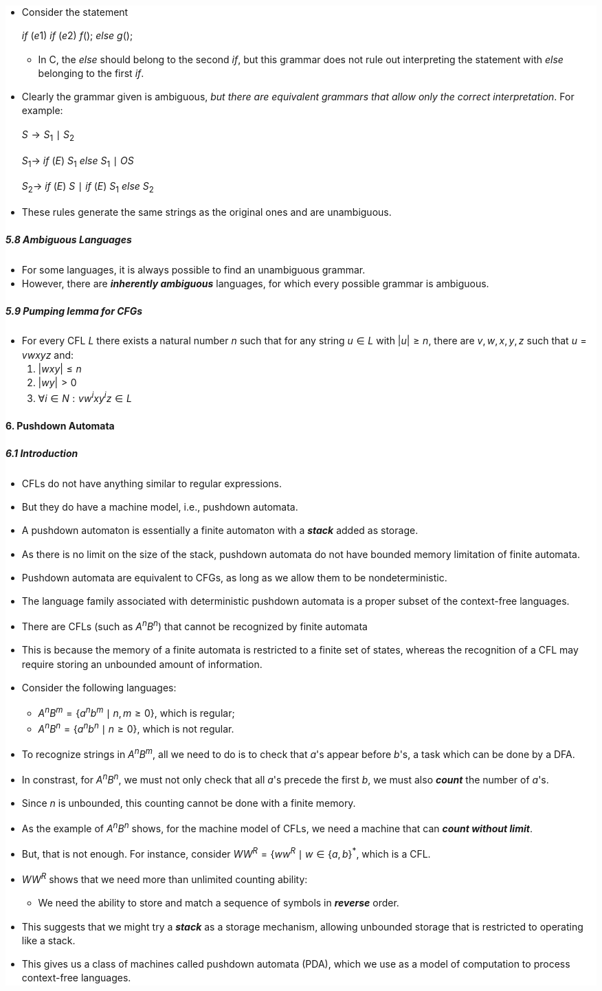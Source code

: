 * Consider the statement

  $if\ (e1)\ if\ (e2)\ f();\ else\ g();$

  * In C, the *else* should belong to the second $if$, but this grammar does not rule out interpreting the statement with $else$ belonging to the first $if$.

* Clearly the grammar given is ambiguous, *but there are equivalent grammars that allow only the correct interpretation*. For example:

  $S\rightarrow S_1\ \mid\ S_2$

  $S_1\rightarrow \ if\ (E)\ S_1\ else\ S_1\ \mid\ OS$

  $S_2\rightarrow\ if\ (E)\ S\ \mid\ if\ (E)\ S_1\ else\ S_2$

* These rules generate the same strings as the original ones and are unambiguous.

##### 5.8 Ambiguous Languages

* For some languages, it is always possible to find an unambiguous grammar.
* However, there are ***inherently ambiguous*** languages, for which every possible grammar is ambiguous.

##### 5.9 Pumping lemma for CFGs

* For every CFL $L$ there exists a natural number $n$ such that for any string $u\in L$ with $|u|\ge n$, there are $v, w, x, y, z$ such that $u = vwxyz$ and:
  1. $|wxy|\le n$
  2. $|wy|\gt 0$
  3. $\forall i\in N : vw^ixy^iz\in L$

#### 6. Pushdown Automata

##### 6.1 Introduction

* CFLs do not have anything similar to regular expressions.
* But they do have a machine model, i.e., pushdown automata.

* A pushdown automaton is essentially a finite automaton with a ***stack*** added as storage.
* As there is no limit on the size of the stack, pushdown automata do not have bounded memory limitation of finite automata.
* Pushdown automata are equivalent to CFGs, as long as we allow them to be nondeterministic.
* The language family associated with deterministic pushdown automata is a proper subset of the context-free languages.
* There are CFLs (such as $A^nB^n$) that cannot be recognized by finite automata
* This is because the memory of a finite automata is restricted to a finite set of states, whereas the recognition of a CFL may require storing an unbounded amount of information.
* Consider the following languages:
  * $A^nB^m = \{a^nb^m\mid n, m \ge 0\}$, which is regular;
  * $A^nB^n = \{a^nb^n\mid n\ge 0\}$, which is not regular.
* To recognize strings in $A^nB^m$, all we need to do is to check that $a$'s appear before $b$'s, a task which can be done by a DFA.
* In constrast, for $A^nB^n$, we must not only check that all $a$'s precede the first $b$, we must also ***count*** the number of $a$'s.
* Since $n$ is unbounded, this counting cannot be done with a finite memory.
* As the example of $A^nB^n$ shows, for the machine model of CFLs, we need a machine that can ***count without limit***.
* But, that is not enough. For instance, consider $WW^R = \{ww^R\mid w\in \{a, b\}^*$, which is a CFL.
* $WW^R$ shows that we need more than unlimited counting ability:
  * We need the ability to store and match a sequence of symbols in ***reverse*** order.
* This suggests that we might try a ***stack*** as a storage mechanism, allowing unbounded storage that is restricted to operating like a stack.
* This gives us a class of machines called pushdown automata (PDA), which we use as a model of computation to process context-free languages.
